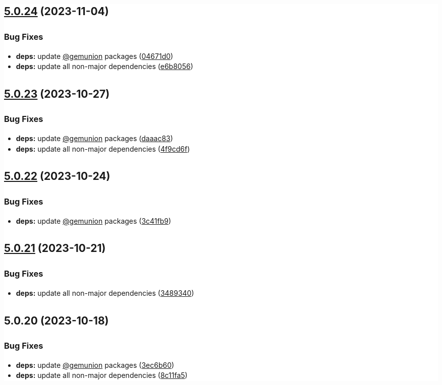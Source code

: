 ## [5.0.24](https://github.com/ethberry/nestjs-packages/compare/@ethberry/nest-js-module-ses@5.0.23...@ethberry/nest-js-module-ses@5.0.24) (2023-11-04)

### Bug Fixes

- **deps:** update [@gemunion](https://github.com/gemunion) packages ([04671d0](https://github.com/ethberry/nestjs-packages/commit/04671d09c9622bcc07b119d91d52892bd670b30f))
- **deps:** update all non-major dependencies ([e6b8056](https://github.com/ethberry/nestjs-packages/commit/e6b80564ab65c93870f13587efd5b41f8fb58a02))

## [5.0.23](https://github.com/ethberry/nestjs-packages/compare/@ethberry/nest-js-module-ses@5.0.22...@ethberry/nest-js-module-ses@5.0.23) (2023-10-27)

### Bug Fixes

- **deps:** update [@gemunion](https://github.com/gemunion) packages ([daaac83](https://github.com/ethberry/nestjs-packages/commit/daaac836eb1de02894db11e6b853a2e3ac74d0e1))
- **deps:** update all non-major dependencies ([4f9cd6f](https://github.com/ethberry/nestjs-packages/commit/4f9cd6f35bfcead4edd4126d727586afedefb1d3))

## [5.0.22](https://github.com/ethberry/nestjs-packages/compare/@ethberry/nest-js-module-ses@5.0.21...@ethberry/nest-js-module-ses@5.0.22) (2023-10-24)

### Bug Fixes

- **deps:** update [@gemunion](https://github.com/gemunion) packages ([3c41fb9](https://github.com/ethberry/nestjs-packages/commit/3c41fb905beb011014faea622f7cb90a0db3df12))

## [5.0.21](https://github.com/ethberry/nestjs-packages/compare/@ethberry/nest-js-module-ses@5.0.20...@ethberry/nest-js-module-ses@5.0.21) (2023-10-21)

### Bug Fixes

- **deps:** update all non-major dependencies ([3489340](https://github.com/ethberry/nestjs-packages/commit/34893409c86ff071d87235743dbf71d35497125e))

## 5.0.20 (2023-10-18)

### Bug Fixes

- **deps:** update [@gemunion](https://github.com/gemunion) packages ([3ec6b60](https://github.com/ethberry/nestjs-packages/commit/3ec6b608d4957be663d7f0d3eb1b4f0c084e6cfe))
- **deps:** update all non-major dependencies ([8c11fa5](https://github.com/ethberry/nestjs-packages/commit/8c11fa538dd3569df245c96fecbd39205244c1c0))
